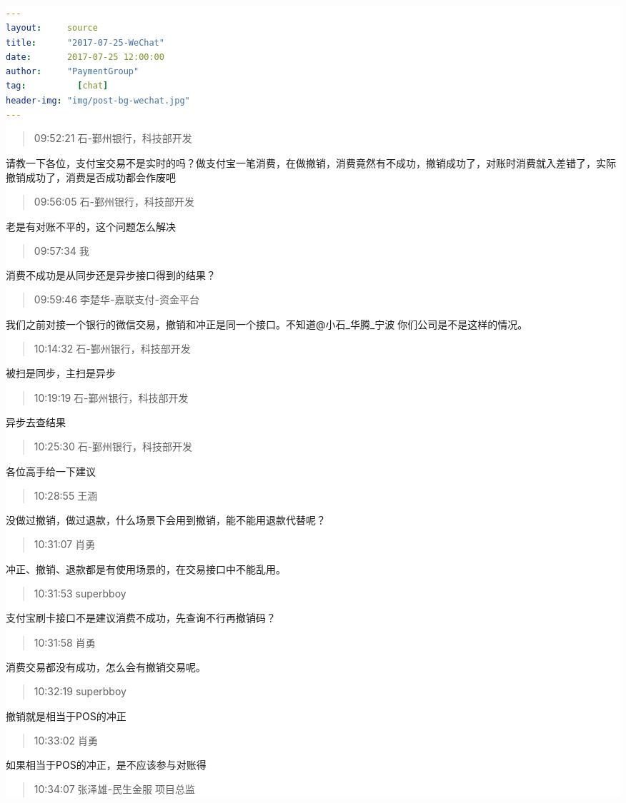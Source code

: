 ```yaml
---
layout:     source 
title:      "2017-07-25-WeChat"
date:       2017-07-25 12:00:00
author:     "PaymentGroup"
tag:		  [chat]
header-img: "img/post-bg-wechat.jpg"
---
```

> 09:52:21  石-鄞州银行，科技部开发  
   
请教一下各位，支付宝交易不是实时的吗？做支付宝一笔消费，在做撤销，消费竟然有不成功，撤销成功了，对账时消费就入差错了，实际撤销成功了，消费是否成功都会作废吧  
   
> 09:56:05  石-鄞州银行，科技部开发  
   
老是有对账不平的，这个问题怎么解决  
   
> 09:57:34  我  
   
消费不成功是从同步还是异步接口得到的结果？  
   
> 09:59:46  李楚华-嘉联支付-资金平台  
   
我们之前对接一个银行的微信交易，撤销和冲正是同一个接口。不知道@小石_华腾_宁波 你们公司是不是这样的情况。  
   
> 10:14:32  石-鄞州银行，科技部开发  
   
被扫是同步，主扫是异步  
   
> 10:19:19  石-鄞州银行，科技部开发  
   
异步去查结果  
   
> 10:25:30  石-鄞州银行，科技部开发  
   
各位高手给一下建议  
   
> 10:28:55  王涵  
   
没做过撤销，做过退款，什么场景下会用到撤销，能不能用退款代替呢？  
   
> 10:31:07  肖勇  
   
冲正、撤销、退款都是有使用场景的，在交易接口中不能乱用。  
   
> 10:31:53  superbboy  
   
支付宝刷卡接口不是建议消费不成功，先查询不行再撤销码？  
   
> 10:31:58  肖勇  
   
消费交易都没有成功，怎么会有撤销交易呢。  
   
> 10:32:19  superbboy  
   
撤销就是相当于POS的冲正  
   
> 10:33:02  肖勇  
   
如果相当于POS的冲正，是不应该参与对账得  
   
> 10:34:07  张泽雄-民生金服 项目总监  
   